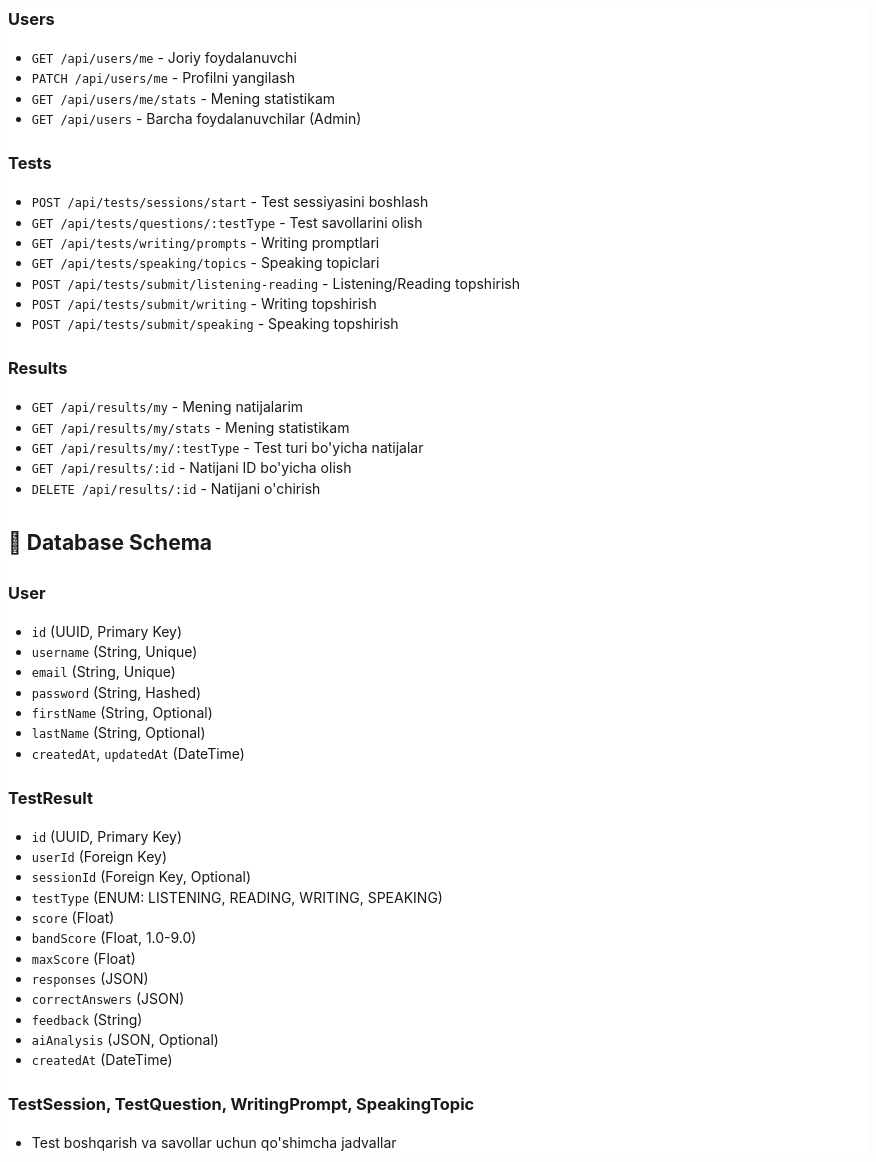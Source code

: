 ### Users
- `GET /api/users/me` - Joriy foydalanuvchi
- `PATCH /api/users/me` - Profilni yangilash
- `GET /api/users/me/stats` - Mening statistikam
- `GET /api/users` - Barcha foydalanuvchilar (Admin)

### Tests
- `POST /api/tests/sessions/start` - Test sessiyasini boshlash
- `GET /api/tests/questions/:testType` - Test savollarini olish
- `GET /api/tests/writing/prompts` - Writing promptlari
- `GET /api/tests/speaking/topics` - Speaking topiclari
- `POST /api/tests/submit/listening-reading` - Listening/Reading topshirish
- `POST /api/tests/submit/writing` - Writing topshirish
- `POST /api/tests/submit/speaking` - Speaking topshirish

### Results
- `GET /api/results/my` - Mening natijalarim
- `GET /api/results/my/stats` - Mening statistikam
- `GET /api/results/my/:testType` - Test turi bo'yicha natijalar
- `GET /api/results/:id` - Natijani ID bo'yicha olish
- `DELETE /api/results/:id` - Natijani o'chirish

## 🧪 Database Schema

### User
- `id` (UUID, Primary Key)
- `username` (String, Unique)
- `email` (String, Unique)
- `password` (String, Hashed)
- `firstName` (String, Optional)
- `lastName` (String, Optional)
- `createdAt`, `updatedAt` (DateTime)

### TestResult
- `id` (UUID, Primary Key)
- `userId` (Foreign Key)
- `sessionId` (Foreign Key, Optional)
- `testType` (ENUM: LISTENING, READING, WRITING, SPEAKING)
- `score` (Float)
- `bandScore` (Float, 1.0-9.0)
- `maxScore` (Float)
- `responses` (JSON)
- `correctAnswers` (JSON)
- `feedback` (String)
- `aiAnalysis` (JSON, Optional)
- `createdAt` (DateTime)

### TestSession, TestQuestion, WritingPrompt, SpeakingTopic
- Test boshqarish va savollar uchun qo'shimcha jadvallar

